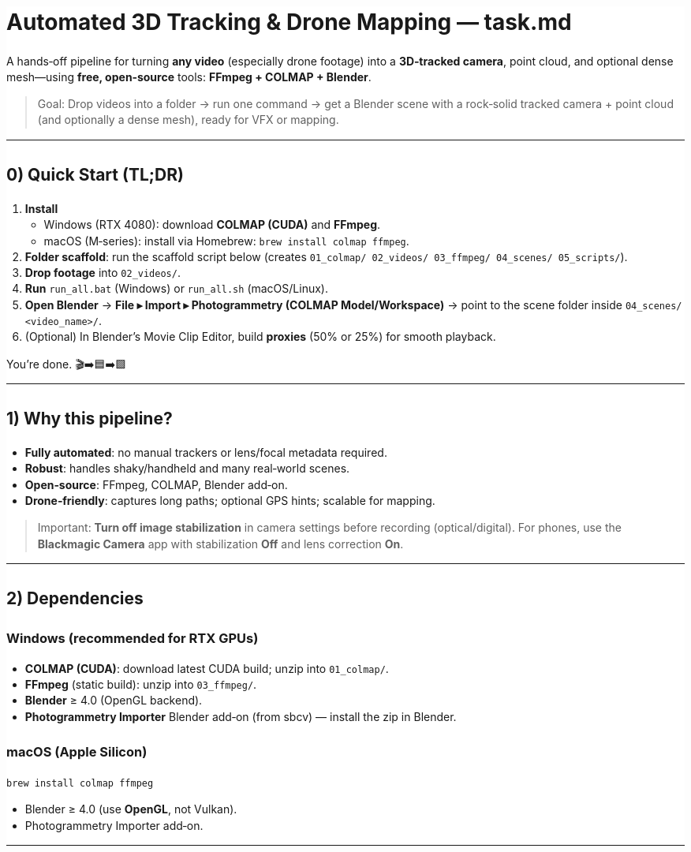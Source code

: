 # Automated 3D Tracking & Drone Mapping — **task.md**

A hands‑off pipeline for turning **any video** (especially drone footage) into a **3D‑tracked camera**, point cloud, and optional dense mesh—using **free, open‑source** tools: **FFmpeg + COLMAP + Blender**.

> Goal: Drop videos into a folder → run one command → get a Blender scene with a rock‑solid tracked camera + point cloud (and optionally a dense mesh), ready for VFX or mapping.

---

## 0) Quick Start (TL;DR)

1) **Install**
   - Windows (RTX 4080): download **COLMAP (CUDA)** and **FFmpeg**.
   - macOS (M‑series): install via Homebrew: `brew install colmap ffmpeg`.
2) **Folder scaffold**: run the scaffold script below (creates `01_colmap/ 02_videos/ 03_ffmpeg/ 04_scenes/ 05_scripts/`).
3) **Drop footage** into `02_videos/`.
4) **Run** `run_all.bat` (Windows) or `run_all.sh` (macOS/Linux).
5) **Open Blender** → **File ▸ Import ▸ Photogrammetry (COLMAP Model/Workspace)** → point to the scene folder inside `04_scenes/<video_name>/`.
6) (Optional) In Blender’s Movie Clip Editor, build **proxies** (50% or 25%) for smooth playback.

You’re done. 🎬➡️🟦➡️🟩

---

## 1) Why this pipeline?
- **Fully automated**: no manual trackers or lens/focal metadata required.
- **Robust**: handles shaky/handheld and many real‑world scenes.
- **Open‑source**: FFmpeg, COLMAP, Blender add‑on.
- **Drone‑friendly**: captures long paths; optional GPS hints; scalable for mapping.

> Important: **Turn off image stabilization** in camera settings before recording (optical/digital). For phones, use the **Blackmagic Camera** app with stabilization **Off** and lens correction **On**.

---

## 2) Dependencies

### Windows (recommended for RTX GPUs)
- **COLMAP (CUDA)**: download latest CUDA build; unzip into `01_colmap/`.
- **FFmpeg** (static build): unzip into `03_ffmpeg/`.
- **Blender** ≥ 4.0 (OpenGL backend).
- **Photogrammetry Importer** Blender add‑on (from sbcv) — install the zip in Blender.

### macOS (Apple Silicon)
```bash
brew install colmap ffmpeg
```
- Blender ≥ 4.0 (use **OpenGL**, not Vulkan).
- Photogrammetry Importer add‑on.

---